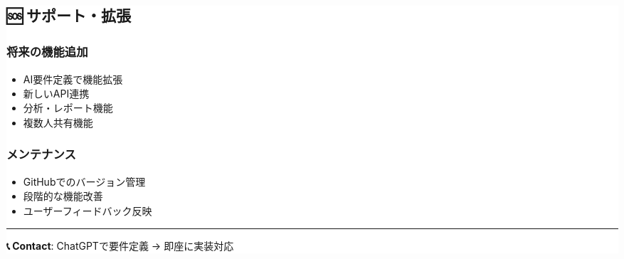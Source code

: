 
## 🆘 サポート・拡張

### 将来の機能追加
- AI要件定義で機能拡張
- 新しいAPI連携
- 分析・レポート機能
- 複数人共有機能

### メンテナンス
- GitHubでのバージョン管理
- 段階的な機能改善
- ユーザーフィードバック反映

---

**📞 Contact**: ChatGPTで要件定義 → 即座に実装対応